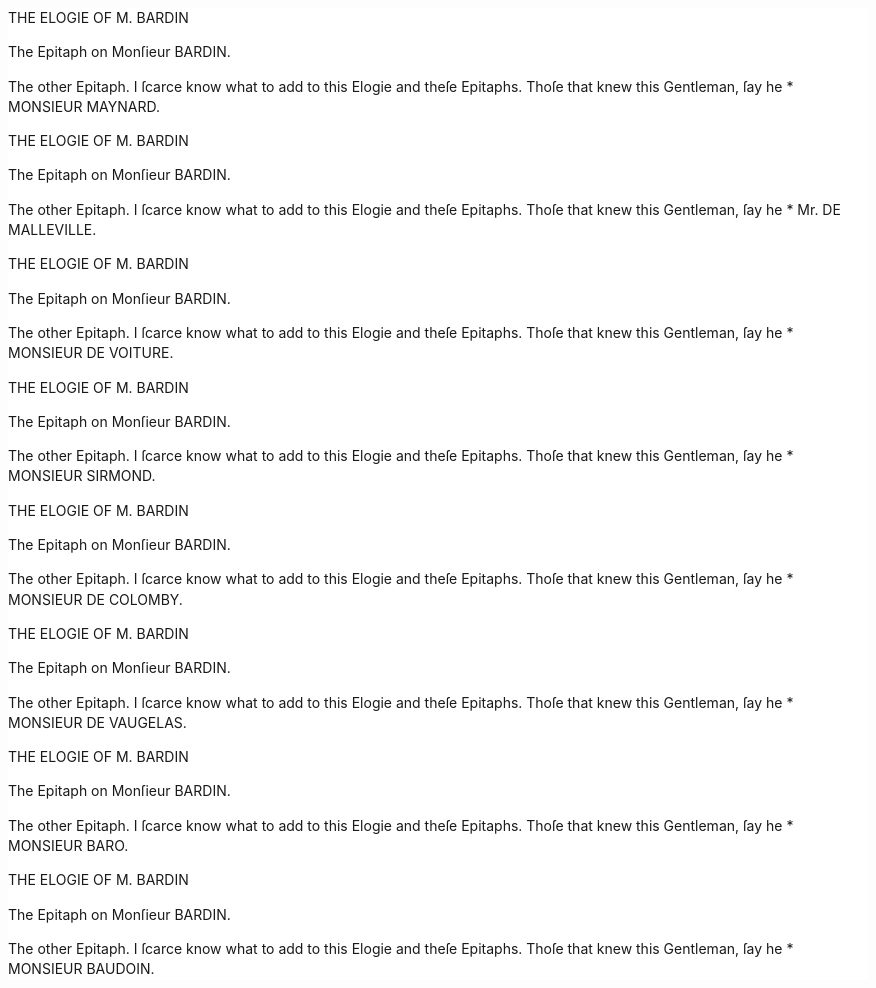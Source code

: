 THE ELOGIE OF M. BARDIN

The Epitaph on Monſieur BARDIN.

The other Epitaph.
I ſcarce know what to add to this Elogie and theſe Epitaphs. Thoſe that knew this Gentleman, ſay he 
      * MONSIEUR MAYNARD.

THE ELOGIE OF M. BARDIN

The Epitaph on Monſieur BARDIN.

The other Epitaph.
I ſcarce know what to add to this Elogie and theſe Epitaphs. Thoſe that knew this Gentleman, ſay he 
      * Mr. DE MALLEVILLE.

THE ELOGIE OF M. BARDIN

The Epitaph on Monſieur BARDIN.

The other Epitaph.
I ſcarce know what to add to this Elogie and theſe Epitaphs. Thoſe that knew this Gentleman, ſay he 
      * MONSIEUR DE VOITURE.

THE ELOGIE OF M. BARDIN

The Epitaph on Monſieur BARDIN.

The other Epitaph.
I ſcarce know what to add to this Elogie and theſe Epitaphs. Thoſe that knew this Gentleman, ſay he 
      * MONSIEUR SIRMOND.

THE ELOGIE OF M. BARDIN

The Epitaph on Monſieur BARDIN.

The other Epitaph.
I ſcarce know what to add to this Elogie and theſe Epitaphs. Thoſe that knew this Gentleman, ſay he 
      * MONSIEUR DE COLOMBY.

THE ELOGIE OF M. BARDIN

The Epitaph on Monſieur BARDIN.

The other Epitaph.
I ſcarce know what to add to this Elogie and theſe Epitaphs. Thoſe that knew this Gentleman, ſay he 
      * MONSIEUR DE VAUGELAS.

THE ELOGIE OF M. BARDIN

The Epitaph on Monſieur BARDIN.

The other Epitaph.
I ſcarce know what to add to this Elogie and theſe Epitaphs. Thoſe that knew this Gentleman, ſay he 
      * MONSIEUR BARO.

THE ELOGIE OF M. BARDIN

The Epitaph on Monſieur BARDIN.

The other Epitaph.
I ſcarce know what to add to this Elogie and theſe Epitaphs. Thoſe that knew this Gentleman, ſay he 
      * MONSIEUR BAUDOIN.

